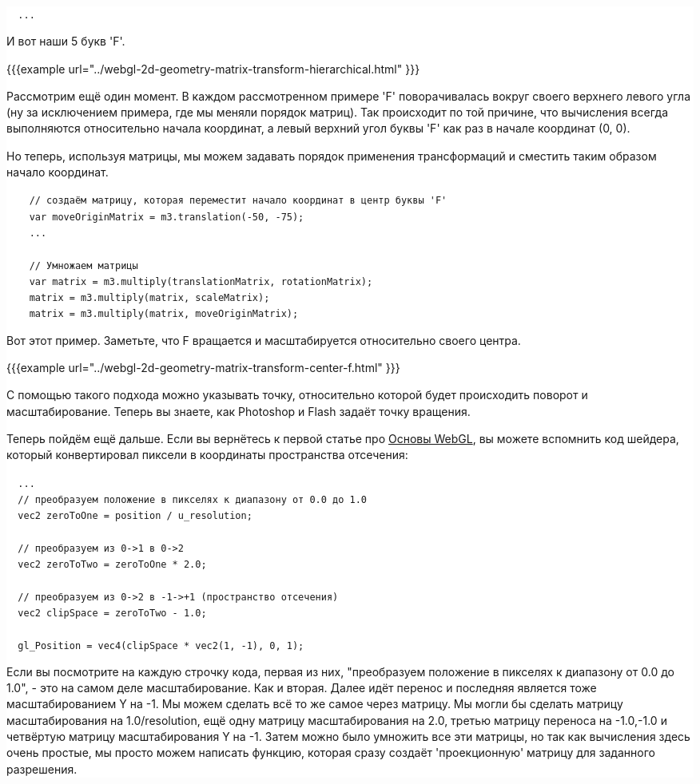       ...

И вот наши 5 букв 'F'.

{{{example url="../webgl-2d-geometry-matrix-transform-hierarchical.html" }}}

Рассмотрим ещё один момент. В каждом рассмотренном примере 'F' поворачивалась
вокруг своего верхнего левого угла (ну за исключением примера, где мы меняли
порядок матриц). Так происходит по той причине, что вычисления всегда выполняются
относительно начала координат, а левый верхний угол буквы 'F' как раз в начале
координат (0, 0).

Но теперь, используя матрицы, мы можем задавать порядок применения
трансформаций и сместить таким образом начало координат.

        // создаём матрицу, которая переместит начало координат в центр буквы 'F'
        var moveOriginMatrix = m3.translation(-50, -75);
        ...

        // Умножаем матрицы
        var matrix = m3.multiply(translationMatrix, rotationMatrix);
        matrix = m3.multiply(matrix, scaleMatrix);
        matrix = m3.multiply(matrix, moveOriginMatrix);

Вот этот пример. Заметьте, что F вращается и масштабируется относительно своего центра.

{{{example url="../webgl-2d-geometry-matrix-transform-center-f.html" }}}

С помощью такого подхода можно указывать точку, относительно которой будет
происходить поворот и масштабирование. Теперь вы знаете, как Photoshop и Flash
задаёт точку вращения.

Теперь пойдём ещё дальше. Если вы вернётесь к первой статье про
[Основы WebGL](webgl-fundamentals.html), вы можете вспомнить код шейдера,
который конвертировал пиксели в координаты пространства отсечения:

      ...
      // преобразуем положение в пикселях к диапазону от 0.0 до 1.0
      vec2 zeroToOne = position / u_resolution;

      // преобразуем из 0->1 в 0->2
      vec2 zeroToTwo = zeroToOne * 2.0;

      // преобразуем из 0->2 в -1->+1 (пространство отсечения)
      vec2 clipSpace = zeroToTwo - 1.0;

      gl_Position = vec4(clipSpace * vec2(1, -1), 0, 1);

Если вы посмотрите на каждую строчку кода, первая из них, "преобразуем
положение в пикселях к диапазону от 0.0 до 1.0", - это на самом деле
масштабирование. Как и вторая. Далее идёт перенос и последняя является
тоже масштабированием Y на -1. Мы можем сделать всё то же самое через
матрицу. Мы могли бы сделать матрицу масштабирования на 1.0/resolution,
ещё одну матрицу масштабирования на 2.0, третью матрицу переноса на
-1.0,-1.0 и четвёртую матрицу масштабирования Y на -1. Затем можно было
умножить все эти матрицы, но так как вычисления здесь очень простые, мы
просто можем написать функцию, которая сразу создаёт 'проекционную'
матрицу для заданного разрешения.
